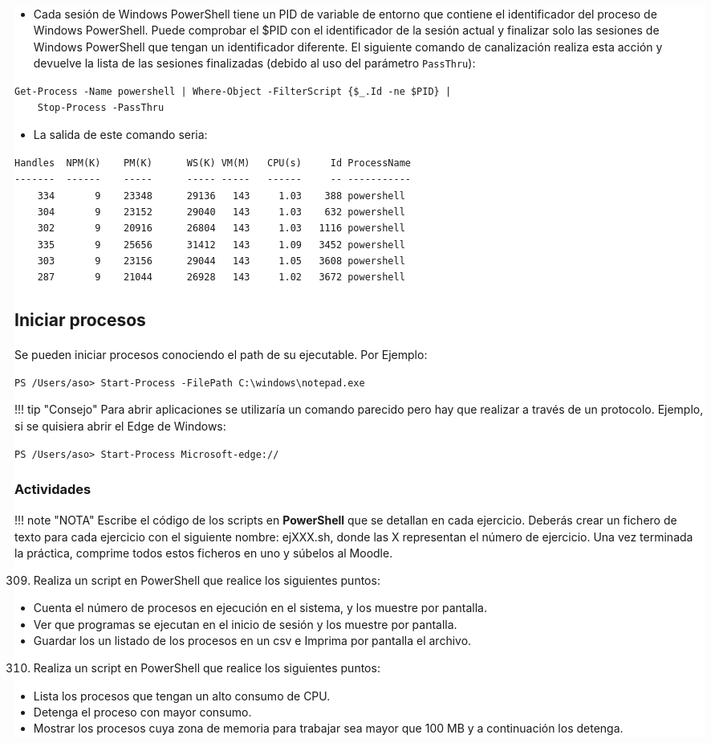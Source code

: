 - Cada sesión de Windows PowerShell tiene un PID de variable de entorno que contiene el identificador del proceso de Windows PowerShell. Puede comprobar el $PID con el identificador de la sesión actual y finalizar solo las sesiones de Windows PowerShell que tengan un identificador diferente. El siguiente comando de canalización realiza esta acción y devuelve la lista de las sesiones finalizadas (debido al uso del parámetro `PassThru`):

``` pwsh
Get-Process -Name powershell | Where-Object -FilterScript {$_.Id -ne $PID} |
    Stop-Process -PassThru

```

- La salida de este comando seria:

``` pwsh
Handles  NPM(K)    PM(K)      WS(K) VM(M)   CPU(s)     Id ProcessName
-------  ------    -----      ----- -----   ------     -- -----------
    334       9    23348      29136   143     1.03    388 powershell
    304       9    23152      29040   143     1.03    632 powershell
    302       9    20916      26804   143     1.03   1116 powershell
    335       9    25656      31412   143     1.09   3452 powershell
    303       9    23156      29044   143     1.05   3608 powershell
    287       9    21044      26928   143     1.02   3672 powershell

```

## Iniciar procesos

Se pueden iniciar procesos conociendo el path de su ejecutable. Por Ejemplo:

``` pwsh
PS /Users/aso> Start-Process -FilePath C:\windows\notepad.exe
```

!!! tip "Consejo"
    Para abrir aplicaciones se utilizaría un comando parecido pero hay que realizar a través de un protocolo. Ejemplo, si se quisiera abrir el Edge de Windows:

``` pwsh
PS /Users/aso> Start-Process Microsoft-edge://
```


### Actividades

!!! note "NOTA"
    Escribe el código de los scripts en **PowerShell** que se detallan en cada ejercicio. Deberás crear un fichero de texto para cada ejercicio con el siguiente nombre: ejXXX.sh, donde las X representan el número de ejercicio. Una vez terminada la práctica, comprime todos estos ficheros en uno y súbelos al Moodle.

309. Realiza un script en PowerShell que realice los siguientes puntos:

- Cuenta el número de procesos en ejecución en el sistema, y los muestre por pantalla.
- Ver que programas se ejecutan en el inicio de sesión y los muestre por pantalla.
- Guardar los un listado de los procesos en un csv e Imprima por pantalla el archivo.

310. Realiza un script en PowerShell que realice los siguientes puntos:
  
- Lista los procesos que tengan un alto consumo de CPU.
- Detenga el proceso con mayor consumo.
- Mostrar los procesos cuya zona de memoria para trabajar sea mayor que 100 MB y a continuación los detenga.
